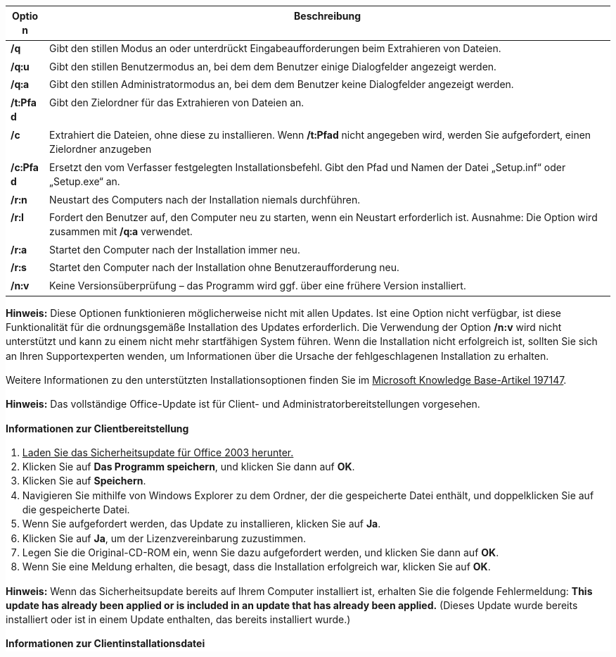 | Option      | Beschreibung                                                                                                                                          |
|-------------|-------------------------------------------------------------------------------------------------------------------------------------------------------|
| **/q**      | Gibt den stillen Modus an oder unterdrückt Eingabeaufforderungen beim Extrahieren von Dateien.                                                        |
| **/q:u**    | Gibt den stillen Benutzermodus an, bei dem dem Benutzer einige Dialogfelder angezeigt werden.                                                         |
| **/q:a**    | Gibt den stillen Administratormodus an, bei dem dem Benutzer keine Dialogfelder angezeigt werden.                                                     |
| **/t:Pfad** | Gibt den Zielordner für das Extrahieren von Dateien an.                                                                                               |
| **/c**      | Extrahiert die Dateien, ohne diese zu installieren. Wenn **/t:Pfad** nicht angegeben wird, werden Sie aufgefordert, einen Zielordner anzugeben        |
| **/c:Pfad** | Ersetzt den vom Verfasser festgelegten Installationsbefehl. Gibt den Pfad und Namen der Datei „Setup.inf“ oder „Setup.exe“ an.                        |
| **/r:n**    | Neustart des Computers nach der Installation niemals durchführen.                                                                                     |
| **/r:I**    | Fordert den Benutzer auf, den Computer neu zu starten, wenn ein Neustart erforderlich ist. Ausnahme: Die Option wird zusammen mit **/q:a** verwendet. |
| **/r:a**    | Startet den Computer nach der Installation immer neu.                                                                                                 |
| **/r:s**    | Startet den Computer nach der Installation ohne Benutzeraufforderung neu.                                                                             |
| **/n:v**    | Keine Versionsüberprüfung – das Programm wird ggf. über eine frühere Version installiert.                                                             |

**Hinweis:** Diese Optionen funktionieren möglicherweise nicht mit allen Updates. Ist eine Option nicht verfügbar, ist diese Funktionalität für die ordnungsgemäße Installation des Updates erforderlich. Die Verwendung der Option **/n:v** wird nicht unterstützt und kann zu einem nicht mehr startfähigen System führen. Wenn die Installation nicht erfolgreich ist, sollten Sie sich an Ihren Supportexperten wenden, um Informationen über die Ursache der fehlgeschlagenen Installation zu erhalten.

Weitere Informationen zu den unterstützten Installationsoptionen finden Sie im [Microsoft Knowledge Base-Artikel 197147](http://support.microsoft.com/kb/197147).

**Hinweis:** Das vollständige Office-Update ist für Client- und Administratorbereitstellungen vorgesehen.

**Informationen zur Clientbereitstellung**

1.  [Laden Sie das Sicherheitsupdate für Office 2003 herunter.](http://download.microsoft.com/download/b/e/e/bee34d4d-704a-43e0-830f-306fcabbfa34/office2003-kb920813-fullfile-enu.exe)
2.  Klicken Sie auf **Das Programm speichern**, und klicken Sie dann auf **OK**.
3.  Klicken Sie auf **Speichern**.
4.  Navigieren Sie mithilfe von Windows Explorer zu dem Ordner, der die gespeicherte Datei enthält, und doppelklicken Sie auf die gespeicherte Datei.
5.  Wenn Sie aufgefordert werden, das Update zu installieren, klicken Sie auf **Ja**.
6.  Klicken Sie auf **Ja**, um der Lizenzvereinbarung zuzustimmen.
7.  Legen Sie die Original-CD-ROM ein, wenn Sie dazu aufgefordert werden, und klicken Sie dann auf **OK**.
8.  Wenn Sie eine Meldung erhalten, die besagt, dass die Installation erfolgreich war, klicken Sie auf **OK**.

**Hinweis:** Wenn das Sicherheitsupdate bereits auf Ihrem Computer installiert ist, erhalten Sie die folgende Fehlermeldung: **This update has already been applied or is included in an update that has already been applied.** (Dieses Update wurde bereits installiert oder ist in einem Update enthalten, das bereits installiert wurde.)

**Informationen zur Clientinstallationsdatei**
